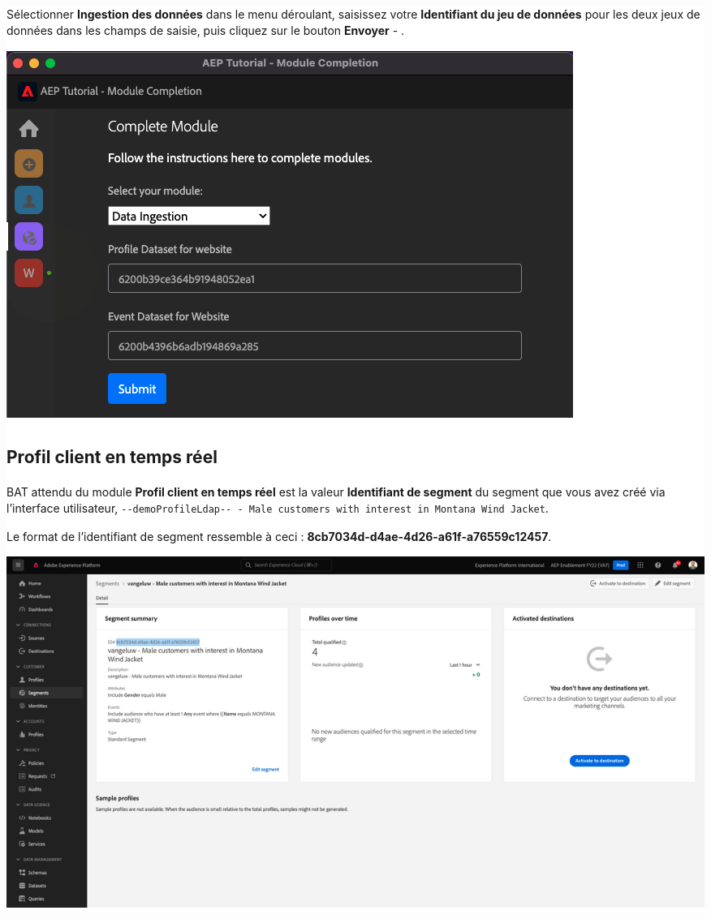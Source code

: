 Sélectionner **Ingestion des données** dans le menu déroulant, saisissez votre **Identifiant du jeu de données** pour les deux jeux de données dans les champs de saisie, puis cliquez sur le bouton **Envoyer** - .

![12](./assets/images/completemodule2dtl.png)

## Profil client en temps réel

BAT attendu du module **Profil client en temps réel** est la valeur **Identifiant de segment** du segment que vous avez créé via l’interface utilisateur, `--demoProfileLdap-- - Male customers with interest in Montana Wind Jacket`.

Le format de l’identifiant de segment ressemble à ceci : **8cb7034d-d4ae-4d26-a61f-a76559c12457**.

![3](./assets/images/completemodule3seg.png)
